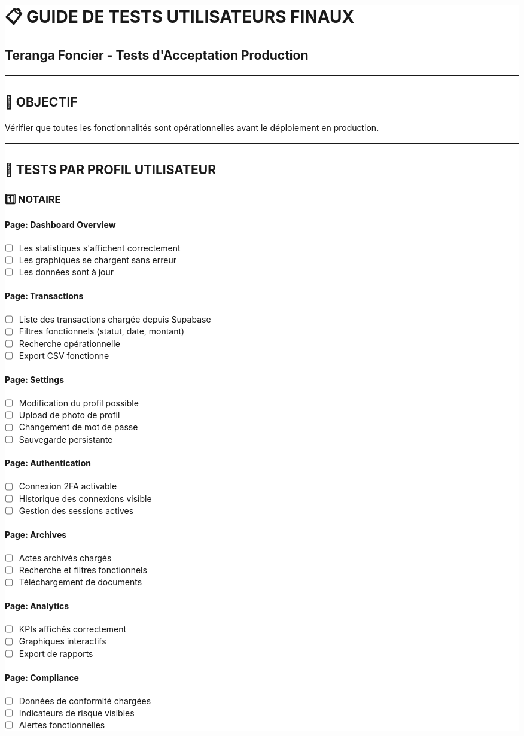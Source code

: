 # 📋 GUIDE DE TESTS UTILISATEURS FINAUX
## Teranga Foncier - Tests d'Acceptation Production

---

## 🎯 OBJECTIF
Vérifier que toutes les fonctionnalités sont opérationnelles avant le déploiement en production.

---

## 👥 TESTS PAR PROFIL UTILISATEUR

### 1️⃣ **NOTAIRE**

#### **Page: Dashboard Overview**
- [ ] Les statistiques s'affichent correctement
- [ ] Les graphiques se chargent sans erreur
- [ ] Les données sont à jour

#### **Page: Transactions**
- [ ] Liste des transactions chargée depuis Supabase
- [ ] Filtres fonctionnels (statut, date, montant)
- [ ] Recherche opérationnelle
- [ ] Export CSV fonctionne

#### **Page: Settings**
- [ ] Modification du profil possible
- [ ] Upload de photo de profil
- [ ] Changement de mot de passe
- [ ] Sauvegarde persistante

#### **Page: Authentication**
- [ ] Connexion 2FA activable
- [ ] Historique des connexions visible
- [ ] Gestion des sessions actives

#### **Page: Archives**
- [ ] Actes archivés chargés
- [ ] Recherche et filtres fonctionnels
- [ ] Téléchargement de documents

#### **Page: Analytics**
- [ ] KPIs affichés correctement
- [ ] Graphiques interactifs
- [ ] Export de rapports

#### **Page: Compliance**
- [ ] Données de conformité chargées
- [ ] Indicateurs de risque visibles
- [ ] Alertes fonctionnelles
